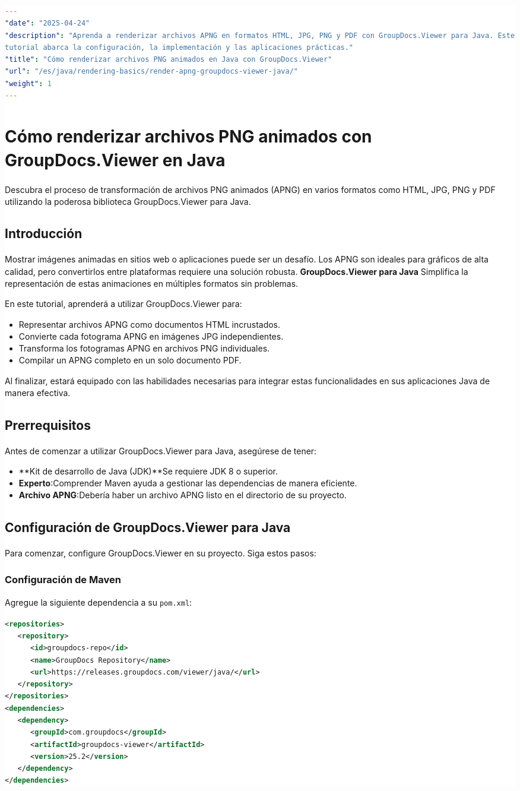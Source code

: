 ```yaml
---
"date": "2025-04-24"
"description": "Aprenda a renderizar archivos APNG en formatos HTML, JPG, PNG y PDF con GroupDocs.Viewer para Java. Este tutorial abarca la configuración, la implementación y las aplicaciones prácticas."
"title": "Cómo renderizar archivos PNG animados en Java con GroupDocs.Viewer"
"url": "/es/java/rendering-basics/render-apng-groupdocs-viewer-java/"
"weight": 1
---
```


# Cómo renderizar archivos PNG animados con GroupDocs.Viewer en Java

Descubra el proceso de transformación de archivos PNG animados (APNG) en varios formatos como HTML, JPG, PNG y PDF utilizando la poderosa biblioteca GroupDocs.Viewer para Java.

## Introducción

Mostrar imágenes animadas en sitios web o aplicaciones puede ser un desafío. Los APNG son ideales para gráficos de alta calidad, pero convertirlos entre plataformas requiere una solución robusta. **GroupDocs.Viewer para Java** Simplifica la representación de estas animaciones en múltiples formatos sin problemas.

En este tutorial, aprenderá a utilizar GroupDocs.Viewer para:
- Representar archivos APNG como documentos HTML incrustados.
- Convierte cada fotograma APNG en imágenes JPG independientes.
- Transforma los fotogramas APNG en archivos PNG individuales.
- Compilar un APNG completo en un solo documento PDF.

Al finalizar, estará equipado con las habilidades necesarias para integrar estas funcionalidades en sus aplicaciones Java de manera efectiva.

## Prerrequisitos

Antes de comenzar a utilizar GroupDocs.Viewer para Java, asegúrese de tener:
- **Kit de desarrollo de Java (JDK)**Se requiere JDK 8 o superior.
- **Experto**:Comprender Maven ayuda a gestionar las dependencias de manera eficiente.
- **Archivo APNG**:Debería haber un archivo APNG listo en el directorio de su proyecto.

## Configuración de GroupDocs.Viewer para Java

Para comenzar, configure GroupDocs.Viewer en su proyecto. Siga estos pasos:

### Configuración de Maven

Agregue la siguiente dependencia a su `pom.xml`:

```xml
<repositories>
   <repository>
      <id>groupdocs-repo</id>
      <name>GroupDocs Repository</name>
      <url>https://releases.groupdocs.com/viewer/java/</url>
   </repository>
</repositories>
<dependencies>
   <dependency>
      <groupId>com.groupdocs</groupId>
      <artifactId>groupdocs-viewer</artifactId>
      <version>25.2</version>
   </dependency>
</dependencies>
```